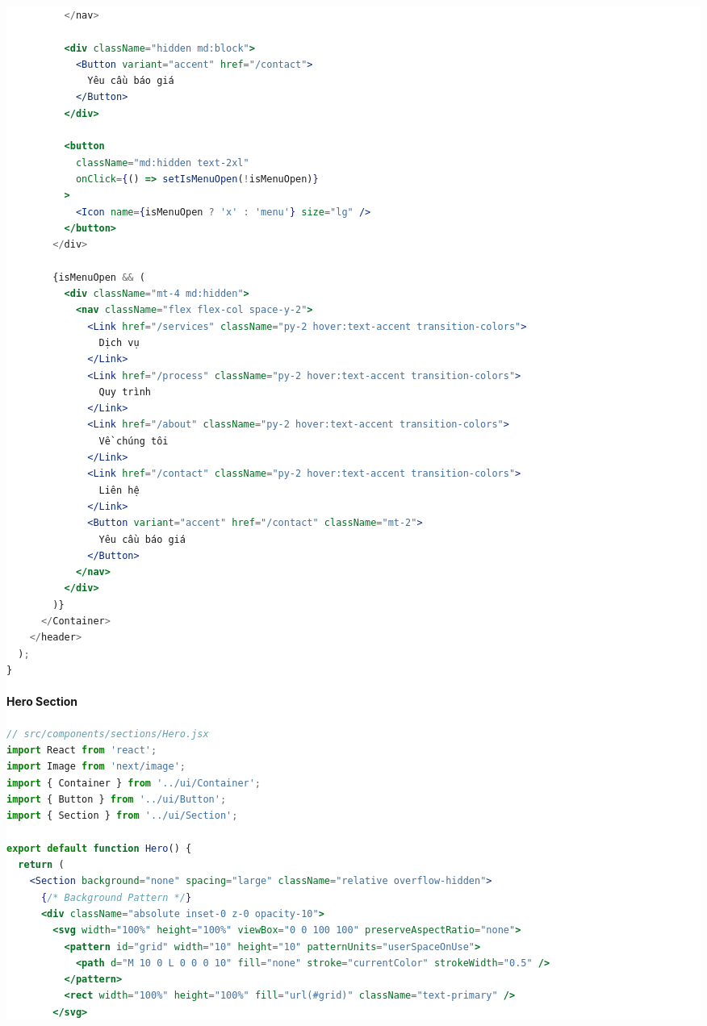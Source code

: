 ```jsx  
          </nav>  
          
          <div className="hidden md:block">  
            <Button variant="accent" href="/contact">  
              Yêu cầu báo giá  
            </Button>  
          </div>  
          
          <button   
            className="md:hidden text-2xl"  
            onClick={() => setIsMenuOpen(!isMenuOpen)}  
          >  
            <Icon name={isMenuOpen ? 'x' : 'menu'} size="lg" />  
          </button>  
        </div>  
        
        {isMenuOpen && (  
          <div className="mt-4 md:hidden">  
            <nav className="flex flex-col space-y-2">  
              <Link href="/services" className="py-2 hover:text-accent transition-colors">  
                Dịch vụ  
              </Link>  
              <Link href="/process" className="py-2 hover:text-accent transition-colors">  
                Quy trình  
              </Link>  
              <Link href="/about" className="py-2 hover:text-accent transition-colors">  
                Về chúng tôi  
              </Link>  
              <Link href="/contact" className="py-2 hover:text-accent transition-colors">  
                Liên hệ  
              </Link>  
              <Button variant="accent" href="/contact" className="mt-2">  
                Yêu cầu báo giá  
              </Button>  
            </nav>  
          </div>  
        )}  
      </Container>  
    </header>  
  );  
}  
```  

#### Hero Section  

```jsx  
// src/components/sections/Hero.jsx  
import React from 'react';  
import Image from 'next/image';  
import { Container } from '../ui/Container';  
import { Button } from '../ui/Button';  
import { Section } from '../ui/Section';  

export default function Hero() {  
  return (  
    <Section background="none" spacing="large" className="relative overflow-hidden">  
      {/* Background Pattern */}  
      <div className="absolute inset-0 z-0 opacity-10">  
        <svg width="100%" height="100%" viewBox="0 0 100 100" preserveAspectRatio="none">  
          <pattern id="grid" width="10" height="10" patternUnits="userSpaceOnUse">  
            <path d="M 10 0 L 0 0 0 10" fill="none" stroke="currentColor" strokeWidth="0.5" />  
          </pattern>  
          <rect width="100%" height="100%" fill="url(#grid)" className="text-primary" />  
        </svg>  
```